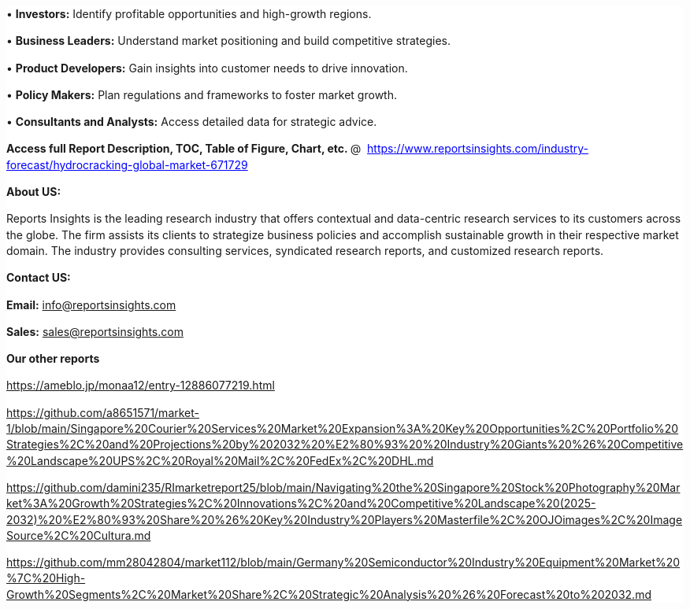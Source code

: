 • <strong>Investors:</strong> Identify profitable opportunities and high-growth regions.

• <strong>Business Leaders:</strong> Understand market positioning and build competitive strategies.

• <strong>Product Developers:</strong> Gain insights into customer needs to drive innovation.

• <strong>Policy Makers:</strong> Plan regulations and frameworks to foster market growth.

• <strong>Consultants and Analysts:</strong> Access detailed data for strategic advice.
</ul>
<strong>Access full Report Description, TOC, Table of Figure, Chart, etc. </strong>@  <a href=https://www.reportsinsights.com/industry-forecast/hydrocracking-global-market-671729 style=color:#0000ff;>https://www.reportsinsights.com/industry-forecast/hydrocracking-global-market-671729</a></font>

<strong><strong>About US</strong>:</strong>

Reports Insights is the leading research industry that offers contextual and data-centric research services to its customers across the globe. The firm assists its clients to strategize business policies and accomplish sustainable growth in their respective market domain. The industry provides consulting services, syndicated research reports, and customized research reports.

<strong>Contact US:</strong>

<p class=""""><b>Email:</b> <a href=mailto:info@reportsinsights.com>info@reportsinsights.com</a></p>
<p class=""""><b>Sales:</b> <a href=mailto:sales@reportsinsights.com>sales@reportsinsights.com</a></p>

<strong>Our other reports</strong>

<a href=https://github.com/a8651571/market-1/blob/main/Singapore%20Courier%20Services%20Market%20Expansion%3A%20Key%20Opportunities%2C%20Portfolio%20Strategies%2C%20and%20Projections%20by%202032%20%E2%80%93%20%20Industry%20Giants%20%26%20Competitive%20Landscape%20UPS%2C%20Royal%20Mail%2C%20FedEx%2C%20DHL.md>https://ameblo.jp/monaa12/entry-12886077219.html</a>

<a href=https://github.com/damini235/RImarketreport25/blob/main/Navigating%20the%20Singapore%20Stock%20Photography%20Market%3A%20Growth%20Strategies%2C%20Innovations%2C%20and%20Competitive%20Landscape%20(2025-2032)%20%E2%80%93%20Share%20%26%20Key%20Industry%20Players%20Masterfile%2C%20OJOimages%2C%20ImageSource%2C%20Cultura.md>https://github.com/a8651571/market-1/blob/main/Singapore%20Courier%20Services%20Market%20Expansion%3A%20Key%20Opportunities%2C%20Portfolio%20Strategies%2C%20and%20Projections%20by%202032%20%E2%80%93%20%20Industry%20Giants%20%26%20Competitive%20Landscape%20UPS%2C%20Royal%20Mail%2C%20FedEx%2C%20DHL.md</a>

<a href=https://github.com/mm28042804/market112/blob/main/Germany%20Semiconductor%20Industry%20Equipment%20Market%20%7C%20High-Growth%20Segments%2C%20Market%20Share%2C%20Strategic%20Analysis%20%26%20Forecast%20to%202032.md>https://github.com/damini235/RImarketreport25/blob/main/Navigating%20the%20Singapore%20Stock%20Photography%20Market%3A%20Growth%20Strategies%2C%20Innovations%2C%20and%20Competitive%20Landscape%20(2025-2032)%20%E2%80%93%20Share%20%26%20Key%20Industry%20Players%20Masterfile%2C%20OJOimages%2C%20ImageSource%2C%20Cultura.md</a>

<a href=https://github.com/Sejal23456/RI-Market/blob/main/Singapore%20Cetane%20Number%20Improver%20Market%20In-Depth%20Analysis%3A%20Challenges%2C%20Innovations%2C%20and%20Competitive%20Perspectives%20–%20Growth%20Strategies%20%26%20Major%20Companies%20BASF%2C%20Innospec%20Specialty%20Chemicals%2C%20The%20Lubrizol%2C%20Chevron%20Oronite.md>https://github.com/mm28042804/market112/blob/main/Germany%20Semiconductor%20Industry%20Equipment%20Market%20%7C%20High-Growth%20Segments%2C%20Market%20Share%2C%20Strategic%20Analysis%20%26%20Forecast%20to%202032.md</a>
